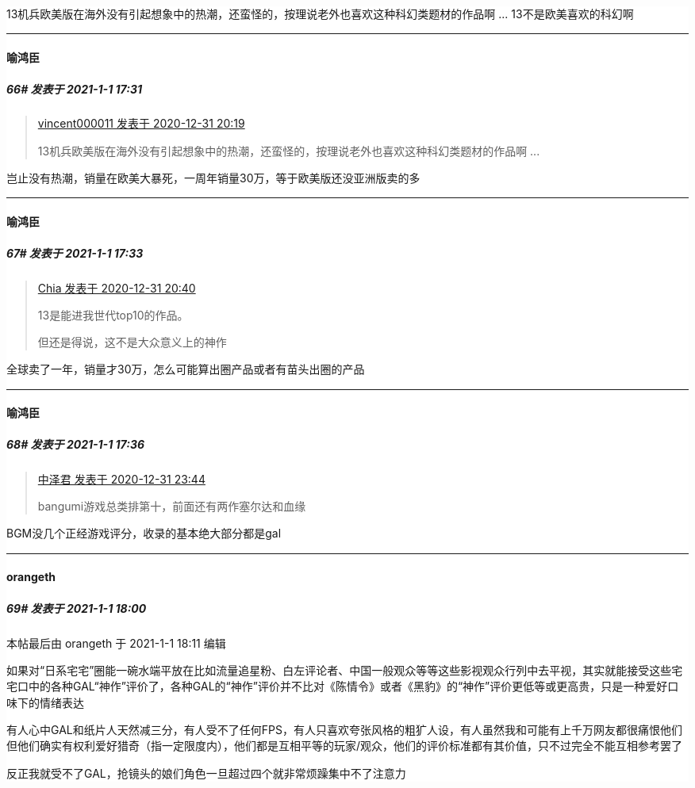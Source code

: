 13机兵欧美版在海外没有引起想象中的热潮，还蛮怪的，按理说老外也喜欢这种科幻类题材的作品啊 ...</blockquote>
13不是欧美喜欢的科幻啊


-----

####  喻鸿臣  
##### 66#       发表于 2021-1-1 17:31


<blockquote><a href="httphttps://bbs.saraba1st.com/2b/forum.php?mod=redirect&amp;goto=findpost&amp;pid=49901919&amp;ptid=1980564" target="_blank">vincent000011 发表于 2020-12-31 20:19</a>

13机兵欧美版在海外没有引起想象中的热潮，还蛮怪的，按理说老外也喜欢这种科幻类题材的作品啊 ...</blockquote>
岂止没有热潮，销量在欧美大暴死，一周年销量30万，等于欧美版还没亚洲版卖的多


-----

####  喻鸿臣  
##### 67#       发表于 2021-1-1 17:33


<blockquote><a href="httphttps://bbs.saraba1st.com/2b/forum.php?mod=redirect&amp;goto=findpost&amp;pid=49902158&amp;ptid=1980564" target="_blank">Chia 发表于 2020-12-31 20:40</a>

13是能进我世代top10的作品。

但还是得说，这不是大众意义上的神作</blockquote>
全球卖了一年，销量才30万，怎么可能算出圈产品或者有苗头出圈的产品


-----

####  喻鸿臣  
##### 68#       发表于 2021-1-1 17:36


<blockquote><a href="httphttps://bbs.saraba1st.com/2b/forum.php?mod=redirect&amp;goto=findpost&amp;pid=49904282&amp;ptid=1980564" target="_blank">中泽君 发表于 2020-12-31 23:44</a>

bangumi游戏总类排第十，前面还有两作塞尔达和血缘</blockquote>
BGM没几个正经游戏评分，收录的基本绝大部分都是gal


-----

####  orangeth  
##### 69#       发表于 2021-1-1 18:00


 本帖最后由 orangeth 于 2021-1-1 18:11 编辑 

如果对“日系宅宅”圈能一碗水端平放在比如流量追星粉、白左评论者、中国一般观众等等这些影视观众行列中去平视，其实就能接受这些宅宅口中的各种GAL“神作”评价了，各种GAL的“神作”评价并不比对《陈情令》或者《黑豹》的“神作”评价更低等或更高贵，只是一种爱好口味下的情绪表达

有人心中GAL和纸片人天然减三分，有人受不了任何FPS，有人只喜欢夸张风格的粗犷人设，有人虽然我和可能有上千万网友都很痛恨他们但他们确实有权利爱好猎奇（指一定限度内），他们都是互相平等的玩家/观众，他们的评价标准都有其价值，只不过完全不能互相参考罢了

反正我就受不了GAL，抢镜头的娘们角色一旦超过四个就非常烦躁集中不了注意力
